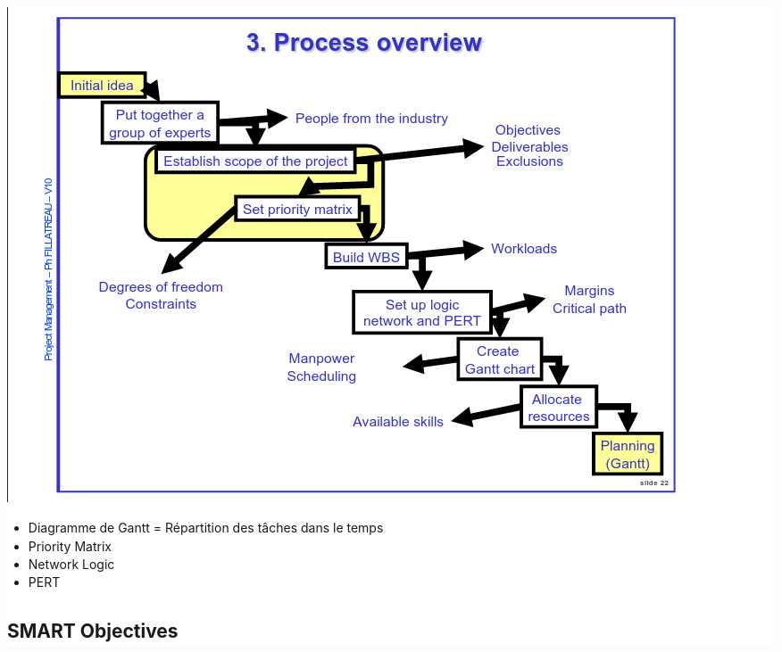 ![](/assets/images/AOH.SlidePoly.22.ProcessOverview.png)

- Diagramme de Gantt = Répartition des tâches dans le temps
- Priority Matrix
- Network Logic
- PERT

## SMART Objectives
